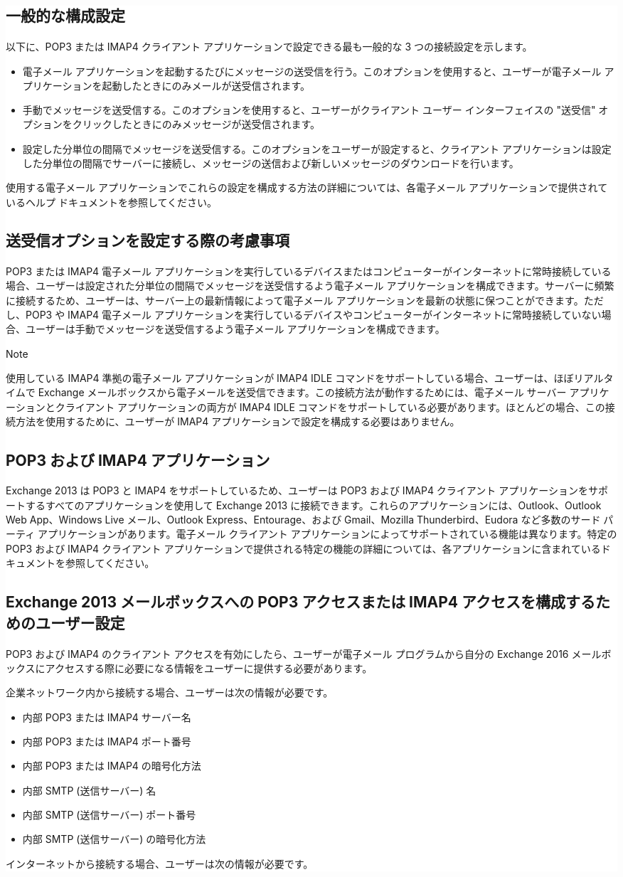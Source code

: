 ## 一般的な構成設定

以下に、POP3 または IMAP4 クライアント アプリケーションで設定できる最も一般的な 3 つの接続設定を示します。

  - 電子メール アプリケーションを起動するたびにメッセージの送受信を行う。このオプションを使用すると、ユーザーが電子メール アプリケーションを起動したときにのみメールが送受信されます。

  - 手動でメッセージを送受信する。このオプションを使用すると、ユーザーがクライアント ユーザー インターフェイスの "送受信" オプションをクリックしたときにのみメッセージが送受信されます。

  - 設定した分単位の間隔でメッセージを送受信する。このオプションをユーザーが設定すると、クライアント アプリケーションは設定した分単位の間隔でサーバーに接続し、メッセージの送信および新しいメッセージのダウンロードを行います。

使用する電子メール アプリケーションでこれらの設定を構成する方法の詳細については、各電子メール アプリケーションで提供されているヘルプ ドキュメントを参照してください。

## 送受信オプションを設定する際の考慮事項

POP3 または IMAP4 電子メール アプリケーションを実行しているデバイスまたはコンピューターがインターネットに常時接続している場合、ユーザーは設定された分単位の間隔でメッセージを送受信するよう電子メール アプリケーションを構成できます。サーバーに頻繁に接続するため、ユーザーは、サーバー上の最新情報によって電子メール アプリケーションを最新の状態に保つことができます。ただし、POP3 や IMAP4 電子メール アプリケーションを実行しているデバイスやコンピューターがインターネットに常時接続していない場合、ユーザーは手動でメッセージを送受信するよう電子メール アプリケーションを構成できます。


> [!NOTE]
> 使用している IMAP4 準拠の電子メール アプリケーションが IMAP4 IDLE コマンドをサポートしている場合、ユーザーは、ほぼリアルタイムで Exchange メールボックスから電子メールを送受信できます。この接続方法が動作するためには、電子メール サーバー アプリケーションとクライアント アプリケーションの両方が IMAP4 IDLE コマンドをサポートしている必要があります。ほとんどの場合、この接続方法を使用するために、ユーザーが IMAP4 アプリケーションで設定を構成する必要はありません。



## POP3 および IMAP4 アプリケーション

Exchange 2013 は POP3 と IMAP4 をサポートしているため、ユーザーは POP3 および IMAP4 クライアント アプリケーションをサポートするすべてのアプリケーションを使用して Exchange 2013 に接続できます。これらのアプリケーションには、Outlook、Outlook Web App、Windows Live メール、Outlook Express、Entourage、および Gmail、Mozilla Thunderbird、Eudora など多数のサード パーティ アプリケーションがあります。電子メール クライアント アプリケーションによってサポートされている機能は異なります。特定の POP3 および IMAP4 クライアント アプリケーションで提供される特定の機能の詳細については、各アプリケーションに含まれているドキュメントを参照してください。

## Exchange 2013 メールボックスへの POP3 アクセスまたは IMAP4 アクセスを構成するためのユーザー設定

POP3 および IMAP4 のクライアント アクセスを有効にしたら、ユーザーが電子メール プログラムから自分の Exchange 2016 メールボックスにアクセスする際に必要になる情報をユーザーに提供する必要があります。

企業ネットワーク内から接続する場合、ユーザーは次の情報が必要です。

  - 内部 POP3 または IMAP4 サーバー名

  - 内部 POP3 または IMAP4 ポート番号

  - 内部 POP3 または IMAP4 の暗号化方法

  - 内部 SMTP (送信サーバー) 名

  - 内部 SMTP (送信サーバー) ポート番号

  - 内部 SMTP (送信サーバー) の暗号化方法

インターネットから接続する場合、ユーザーは次の情報が必要です。
